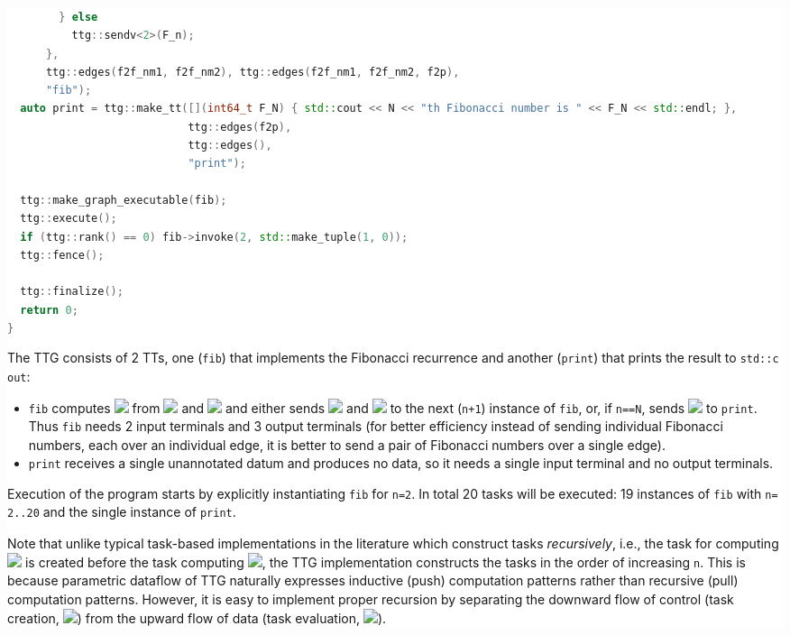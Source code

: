 ```cpp
        } else
          ttg::sendv<2>(F_n);
      },
      ttg::edges(f2f_nm1, f2f_nm2), ttg::edges(f2f_nm1, f2f_nm2, f2p),
      "fib");
  auto print = ttg::make_tt([](int64_t F_N) { std::cout << N << "th Fibonacci number is " << F_N << std::endl; },
                            ttg::edges(f2p),
                            ttg::edges(),
                            "print");

  ttg::make_graph_executable(fib);
  ttg::execute();
  if (ttg::rank() == 0) fib->invoke(2, std::make_tuple(1, 0));
  ttg::fence();

  ttg::finalize();
  return 0;
}
```

The TTG consists of 2 TTs, one (`fib`) that implements the Fibonacci recurrence and another (`print`) that prints the result to
`std::cout`:
- `fib` computes <img src="https://render.githubusercontent.com/render/math?math=F_{n}"> from <img src="https://render.githubusercontent.com/render/math?math=F_{n-1}"> and <img src="https://render.githubusercontent.com/render/math?math=F_{n-2}">
  and either sends <img src="https://render.githubusercontent.com/render/math?math=F_{n}"> and <img src="https://render.githubusercontent.com/render/math?math=F_{n-1}"> to the next (`n+1`)
  instance of `fib`, or, if `n==N`, sends <img src="https://render.githubusercontent.com/render/math?math=F_{n}"> to `print`. Thus `fib`
  needs 2 input terminals and 3 output terminals (for better efficiency instead of
  sending individual  Fibonacci numbers, each over an individual edge, it is better to send
  a pair of Fibonacci numbers over a single edge).
- `print` receives a single unannotated datum and produces no data, so it needs a single input terminal and no output terminals.

Execution of the program starts by explicitly instantiating `fib` for `n=2`.
In total 20 tasks will be executed: 19 instances of `fib` with `n=2..20` and the single instance of `print`.

Note that unlike typical task-based implementations in the literature which construct tasks _recursively_,
i.e., the task for
computing <img src="https://render.githubusercontent.com/render/math?math=F_{n}">
is created before the task computing <img src="https://render.githubusercontent.com/render/math?math=F_{n-1}">,
the TTG implementation constructs the tasks in the order of increasing `n`. This is because
parametric dataflow of TTG naturally expresses inductive (push) computation patterns rather than
recursive (pull) computation patterns. However, it is easy to implement proper recursion by
separating the downward flow of control (task creation,
<img src="https://render.githubusercontent.com/render/math?math=F_{n} \to F_{n-1},F_{n-2}">)
from the upward flow of data (task evaluation,
<img src="https://render.githubusercontent.com/render/math?math=F_{n-1},F_{n-2} \to F_{n}">).
